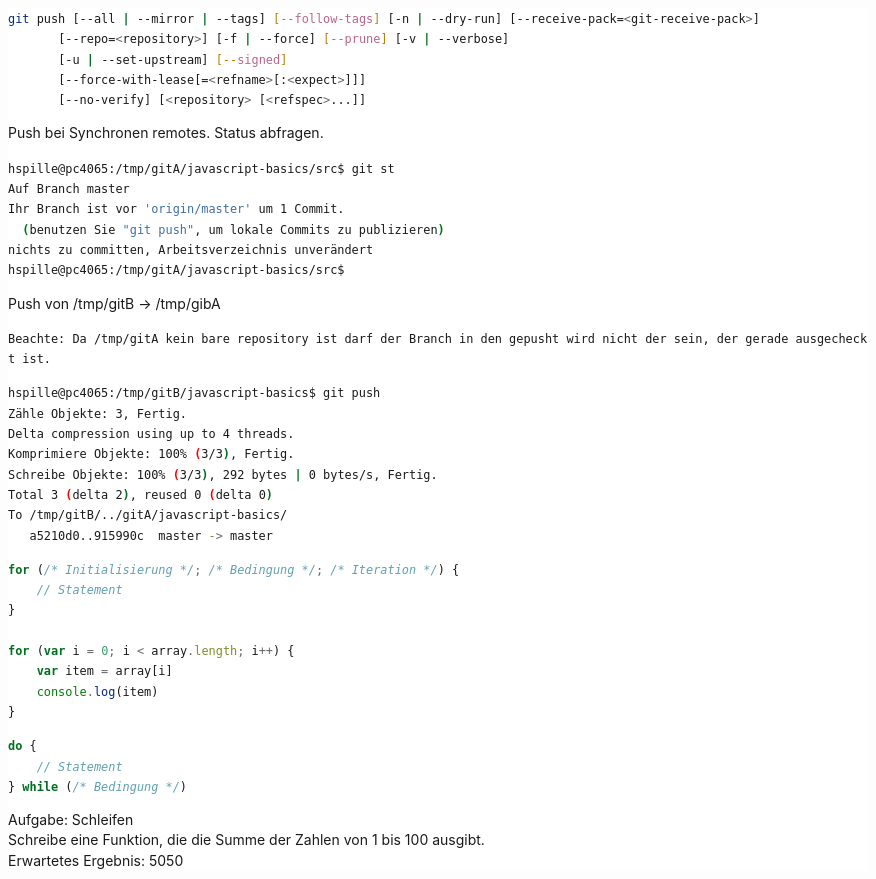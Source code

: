 ```bash
git push [--all | --mirror | --tags] [--follow-tags] [-n | --dry-run] [--receive-pack=<git-receive-pack>]
	   [--repo=<repository>] [-f | --force] [--prune] [-v | --verbose]
	   [-u | --set-upstream] [--signed]
	   [--force-with-lease[=<refname>[:<expect>]]]
	   [--no-verify] [<repository> [<refspec>...]]
```


Push bei Synchronen remotes. Status abfragen.

```bash
hspille@pc4065:/tmp/gitA/javascript-basics/src$ git st
Auf Branch master
Ihr Branch ist vor 'origin/master' um 1 Commit.
  (benutzen Sie "git push", um lokale Commits zu publizieren)
nichts zu committen, Arbeitsverzeichnis unverändert
hspille@pc4065:/tmp/gitA/javascript-basics/src$ 
```

Push von /tmp/gitB -> /tmp/gibA

```Beachte: Da /tmp/gitA kein bare repository ist darf der Branch in den gepusht wird nicht der sein, der gerade ausgecheckt ist.```

```bash
hspille@pc4065:/tmp/gitB/javascript-basics$ git push
Zähle Objekte: 3, Fertig.
Delta compression using up to 4 threads.
Komprimiere Objekte: 100% (3/3), Fertig.
Schreibe Objekte: 100% (3/3), 292 bytes | 0 bytes/s, Fertig.
Total 3 (delta 2), reused 0 (delta 0)
To /tmp/gitB/../gitA/javascript-basics/
   a5210d0..915990c  master -> master
```

```javascript
for (/* Initialisierung */; /* Bedingung */; /* Iteration */) {
	// Statement
}

for (var i = 0; i < array.length; i++) {
	var item = array[i]
	console.log(item)
}
```

```javascript
do {
	// Statement
} while (/* Bedingung */)
```

<div class="panel panel-info">
<div class="panel-heading">
	Aufgabe: Schleifen
</div>
<div class="panel-body">
	Schreibe eine Funktion, die die Summe der Zahlen von 1 bis 100 ausgibt.
</div>
<div class="panel-footer">
	Erwartetes Ergebnis: 5050
</div>
</div>
